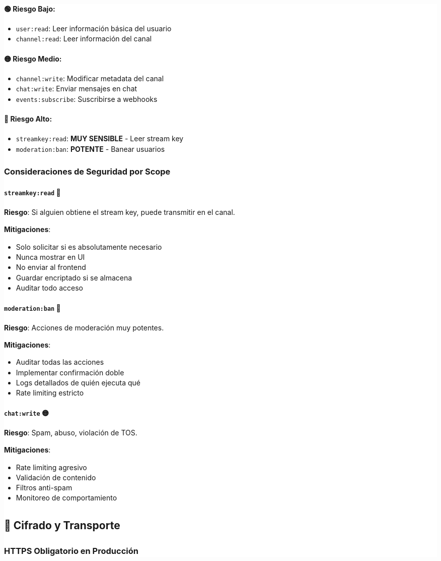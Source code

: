 #### 🟢 Riesgo Bajo:

- `user:read`: Leer información básica del usuario
- `channel:read`: Leer información del canal

#### 🟡 Riesgo Medio:

- `channel:write`: Modificar metadata del canal
- `chat:write`: Enviar mensajes en chat
- `events:subscribe`: Suscribirse a webhooks

#### 🔴 Riesgo Alto:

- `streamkey:read`: **MUY SENSIBLE** - Leer stream key
- `moderation:ban`: **POTENTE** - Banear usuarios

### Consideraciones de Seguridad por Scope

#### `streamkey:read` 🔴

**Riesgo**: Si alguien obtiene el stream key, puede transmitir en el canal.

**Mitigaciones**:

- Solo solicitar si es absolutamente necesario
- Nunca mostrar en UI
- No enviar al frontend
- Guardar encriptado si se almacena
- Auditar todo acceso

#### `moderation:ban` 🔴

**Riesgo**: Acciones de moderación muy potentes.

**Mitigaciones**:

- Auditar todas las acciones
- Implementar confirmación doble
- Logs detallados de quién ejecuta qué
- Rate limiting estricto

#### `chat:write` 🟡

**Riesgo**: Spam, abuso, violación de TOS.

**Mitigaciones**:

- Rate limiting agresivo
- Validación de contenido
- Filtros anti-spam
- Monitoreo de comportamiento

## 🔐 Cifrado y Transporte

### HTTPS Obligatorio en Producción
